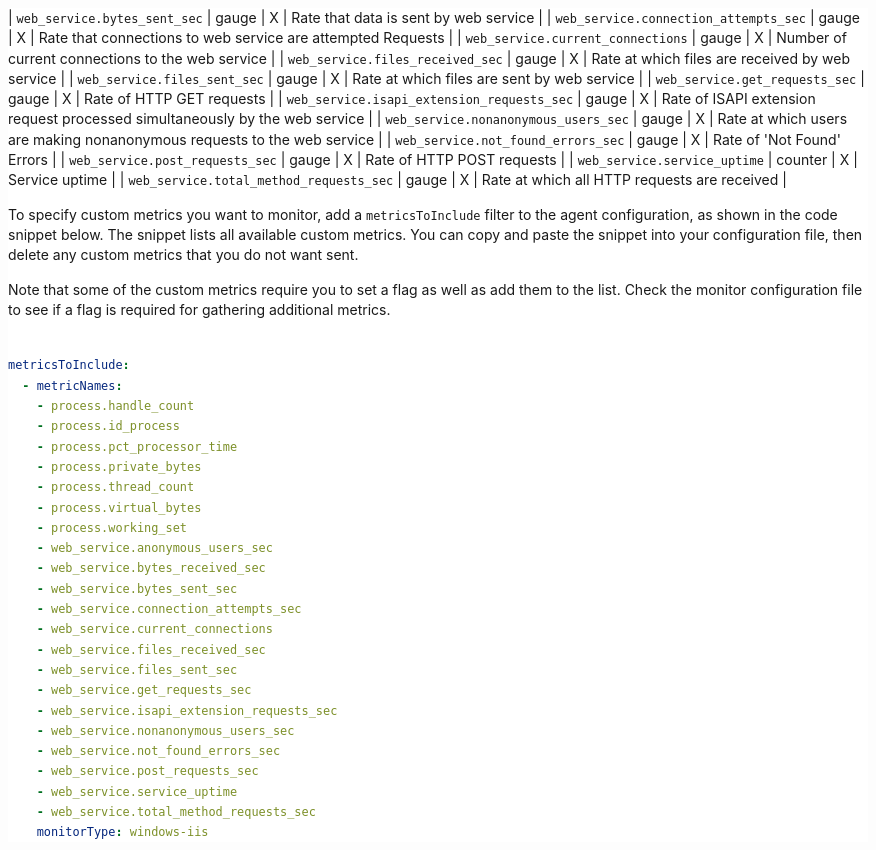 | `web_service.bytes_sent_sec` | gauge | X | Rate that data is sent by web service |
| `web_service.connection_attempts_sec` | gauge | X | Rate that connections to web service are attempted Requests |
| `web_service.current_connections` | gauge | X | Number of current connections to the web service |
| `web_service.files_received_sec` | gauge | X | Rate at which files are received by web service |
| `web_service.files_sent_sec` | gauge | X | Rate at which files are sent by web service |
| `web_service.get_requests_sec` | gauge | X | Rate of HTTP GET requests |
| `web_service.isapi_extension_requests_sec` | gauge | X | Rate of ISAPI extension request processed simultaneously by the web service |
| `web_service.nonanonymous_users_sec` | gauge | X | Rate at which users are making nonanonymous requests to the web service |
| `web_service.not_found_errors_sec` | gauge | X | Rate of 'Not Found' Errors |
| `web_service.post_requests_sec` | gauge | X | Rate of HTTP POST requests |
| `web_service.service_uptime` | counter | X | Service uptime |
| `web_service.total_method_requests_sec` | gauge | X | Rate at which all HTTP requests are received |


To specify custom metrics you want to monitor, add a `metricsToInclude` filter
to the agent configuration, as shown in the code snippet below. The snippet
lists all available custom metrics. You can copy and paste the snippet into
your configuration file, then delete any custom metrics that you do not want
sent.

Note that some of the custom metrics require you to set a flag as well as add
them to the list. Check the monitor configuration file to see if a flag is
required for gathering additional metrics.

```yaml

metricsToInclude:
  - metricNames:
    - process.handle_count
    - process.id_process
    - process.pct_processor_time
    - process.private_bytes
    - process.thread_count
    - process.virtual_bytes
    - process.working_set
    - web_service.anonymous_users_sec
    - web_service.bytes_received_sec
    - web_service.bytes_sent_sec
    - web_service.connection_attempts_sec
    - web_service.current_connections
    - web_service.files_received_sec
    - web_service.files_sent_sec
    - web_service.get_requests_sec
    - web_service.isapi_extension_requests_sec
    - web_service.nonanonymous_users_sec
    - web_service.not_found_errors_sec
    - web_service.post_requests_sec
    - web_service.service_uptime
    - web_service.total_method_requests_sec
    monitorType: windows-iis
```




